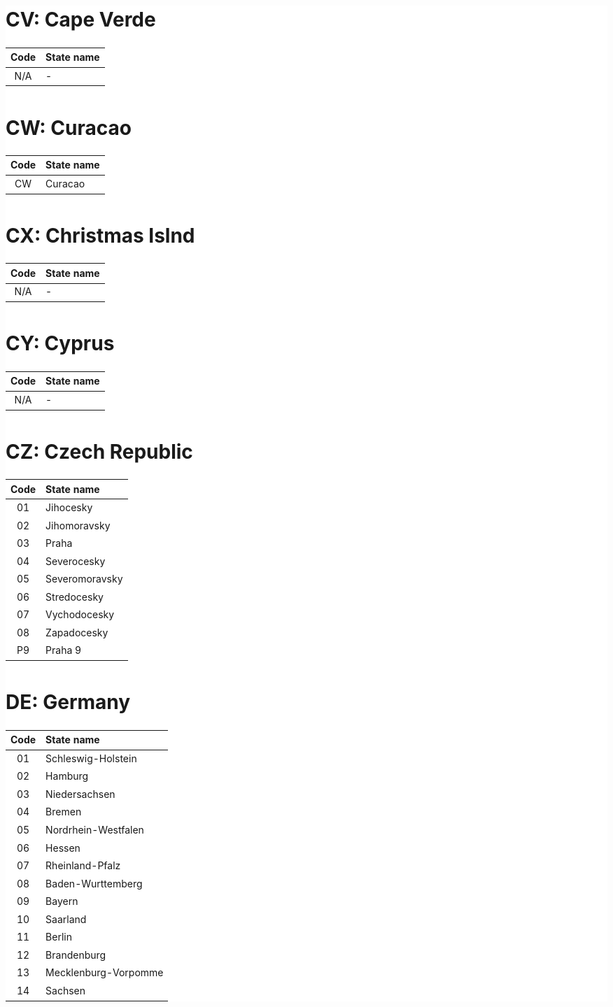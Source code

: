 
# CV: Cape Verde

Code | State name
:---:|:------------
N/A  | -


# CW: Curacao

Code | State name
:---:|:------------
CW   | Curacao


# CX: Christmas Islnd

Code | State name
:---:|:------------
N/A  | -


# CY: Cyprus

Code | State name
:---:|:------------
N/A  | -


# CZ: Czech Republic

Code | State name
:---:|:------------
01   | Jihocesky
02   | Jihomoravsky
03   | Praha
04   | Severocesky
05   | Severomoravsky
06   | Stredocesky
07   | Vychodocesky
08   | Zapadocesky
P9   | Praha 9


# DE: Germany

Code | State name
:---:|:------------
01   | Schleswig-Holstein
02   | Hamburg
03   | Niedersachsen
04   | Bremen
05   | Nordrhein-Westfalen
06   | Hessen
07   | Rheinland-Pfalz
08   | Baden-Wurttemberg
09   | Bayern
10   | Saarland
11   | Berlin
12   | Brandenburg
13   | Mecklenburg-Vorpomme
14   | Sachsen